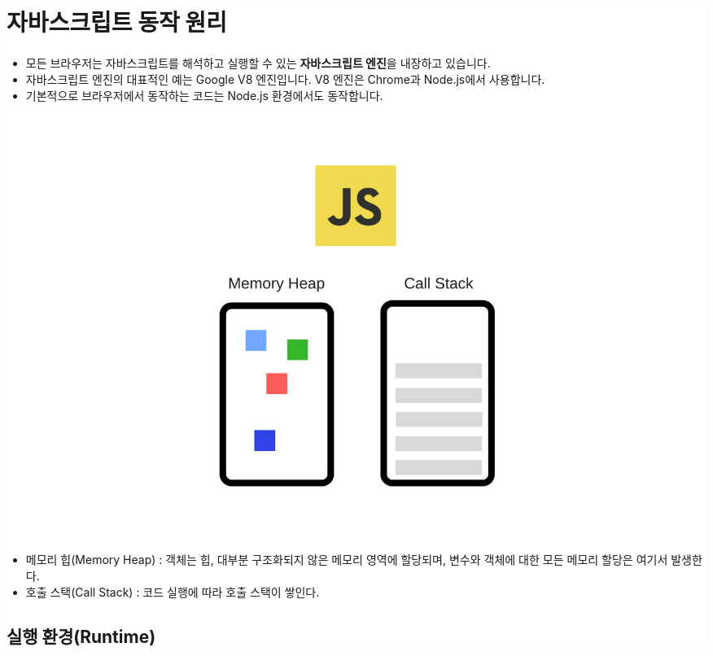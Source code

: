 # 자바스크립트 동작 원리

* 모든 브라우저는 자바스크립트를 해석하고 실행할 수 있는 **자바스크립트 엔진**을 내장하고 있습니다.  
* 자바스크립트 엔진의 대표적인 예는 Google V8 엔진입니다. V8 엔진은 Chrome과 Node.js에서 사용합니다.  
* 기본적으로 브라우저에서 동작하는 코드는 Node.js 환경에서도 동작합니다. 

<p align="center"><img src="./jsen.png" width="80%"></p>

* 메모리 힙(Memory Heap) : 객체는 힙, 대부분 구조화되지 않은 메모리 영역에 할당되며, 변수와 객체에 대한 모든 메모리 할당은 여기서 발생한다.
* 호출 스택(Call Stack) : 코드 실행에 따라 호출 스택이 쌓인다.

## 실행 환경(Runtime)
